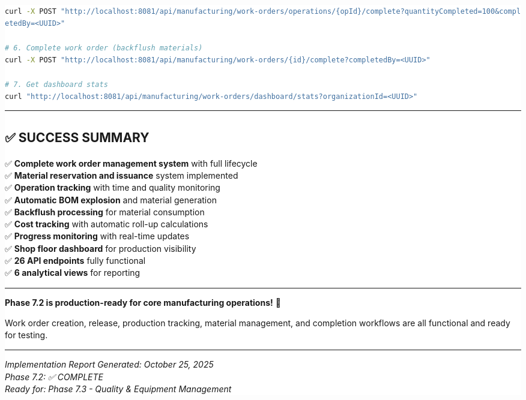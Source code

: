 ```bash
curl -X POST "http://localhost:8081/api/manufacturing/work-orders/operations/{opId}/complete?quantityCompleted=100&completedBy=<UUID>"

# 6. Complete work order (backflush materials)
curl -X POST "http://localhost:8081/api/manufacturing/work-orders/{id}/complete?completedBy=<UUID>"

# 7. Get dashboard stats
curl "http://localhost:8081/api/manufacturing/work-orders/dashboard/stats?organizationId=<UUID>"
```

---

## ✅ **SUCCESS SUMMARY**

✅ **Complete work order management system** with full lifecycle  
✅ **Material reservation and issuance** system implemented  
✅ **Operation tracking** with time and quality monitoring  
✅ **Automatic BOM explosion** and material generation  
✅ **Backflush processing** for material consumption  
✅ **Cost tracking** with automatic roll-up calculations  
✅ **Progress monitoring** with real-time updates  
✅ **Shop floor dashboard** for production visibility  
✅ **26 API endpoints** fully functional  
✅ **6 analytical views** for reporting  

---

**Phase 7.2 is production-ready for core manufacturing operations!** 🚀

Work order creation, release, production tracking, material management, and completion workflows are all functional and ready for testing.

---

*Implementation Report Generated: October 25, 2025*  
*Phase 7.2: ✅ COMPLETE*  
*Ready for: Phase 7.3 - Quality & Equipment Management*

